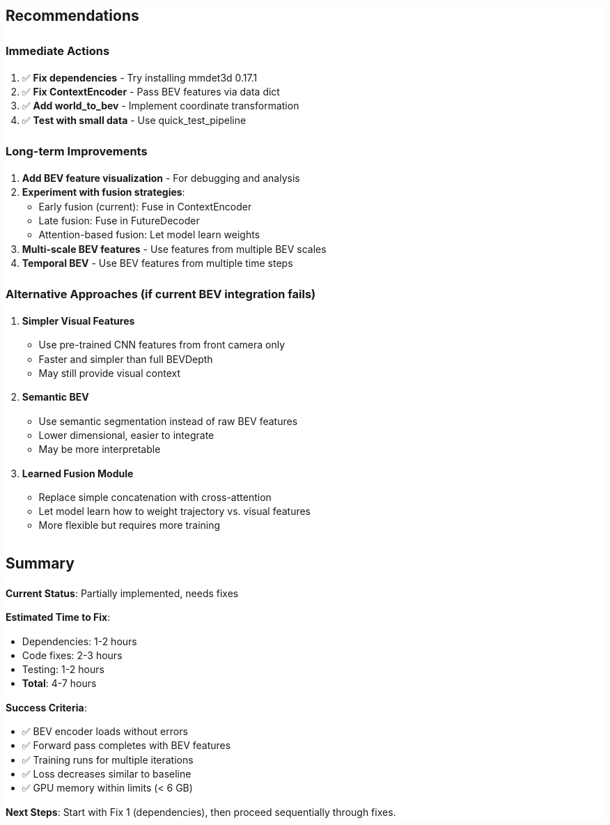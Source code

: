 ## Recommendations

### Immediate Actions
1. ✅ **Fix dependencies** - Try installing mmdet3d 0.17.1
2. ✅ **Fix ContextEncoder** - Pass BEV features via data dict
3. ✅ **Add world_to_bev** - Implement coordinate transformation
4. ✅ **Test with small data** - Use quick_test_pipeline

### Long-term Improvements
1. **Add BEV feature visualization** - For debugging and analysis
2. **Experiment with fusion strategies**:
   - Early fusion (current): Fuse in ContextEncoder
   - Late fusion: Fuse in FutureDecoder
   - Attention-based fusion: Let model learn weights
3. **Multi-scale BEV features** - Use features from multiple BEV scales
4. **Temporal BEV** - Use BEV features from multiple time steps

### Alternative Approaches (if current BEV integration fails)

1. **Simpler Visual Features**
   - Use pre-trained CNN features from front camera only
   - Faster and simpler than full BEVDepth
   - May still provide visual context

2. **Semantic BEV**
   - Use semantic segmentation instead of raw BEV features
   - Lower dimensional, easier to integrate
   - May be more interpretable

3. **Learned Fusion Module**
   - Replace simple concatenation with cross-attention
   - Let model learn how to weight trajectory vs. visual features
   - More flexible but requires more training

## Summary

**Current Status**: Partially implemented, needs fixes

**Estimated Time to Fix**:
- Dependencies: 1-2 hours
- Code fixes: 2-3 hours
- Testing: 1-2 hours
- **Total**: 4-7 hours

**Success Criteria**:
- ✅ BEV encoder loads without errors
- ✅ Forward pass completes with BEV features
- ✅ Training runs for multiple iterations
- ✅ Loss decreases similar to baseline
- ✅ GPU memory within limits (< 6 GB)

**Next Steps**: Start with Fix 1 (dependencies), then proceed sequentially through fixes.
